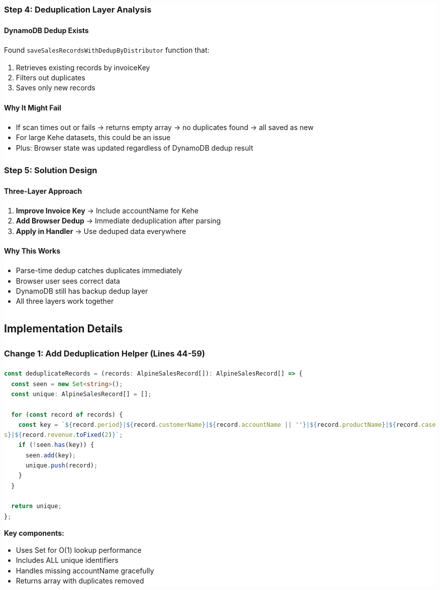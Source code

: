 ### Step 4: Deduplication Layer Analysis

#### DynamoDB Dedup Exists
Found `saveSalesRecordsWithDedupByDistributor` function that:
1. Retrieves existing records by invoiceKey
2. Filters out duplicates
3. Saves only new records

#### Why It Might Fail
- If scan times out or fails → returns empty array → no duplicates found → all saved as new
- For large Kehe datasets, this could be an issue
- Plus: Browser state was updated regardless of DynamoDB dedup result

### Step 5: Solution Design

#### Three-Layer Approach
1. **Improve Invoice Key** → Include accountName for Kehe
2. **Add Browser Dedup** → Immediate deduplication after parsing
3. **Apply in Handler** → Use deduped data everywhere

#### Why This Works
- Parse-time dedup catches duplicates immediately
- Browser user sees correct data
- DynamoDB still has backup dedup layer
- All three layers work together

## Implementation Details

### Change 1: Add Deduplication Helper (Lines 44-59)
```typescript
const deduplicateRecords = (records: AlpineSalesRecord[]): AlpineSalesRecord[] => {
  const seen = new Set<string>();
  const unique: AlpineSalesRecord[] = [];
  
  for (const record of records) {
    const key = `${record.period}|${record.customerName}|${record.accountName || ''}|${record.productName}|${record.cases}|${record.revenue.toFixed(2)}`;
    if (!seen.has(key)) {
      seen.add(key);
      unique.push(record);
    }
  }
  
  return unique;
};
```

**Key components:**
- Uses Set for O(1) lookup performance
- Includes ALL unique identifiers
- Handles missing accountName gracefully
- Returns array with duplicates removed
